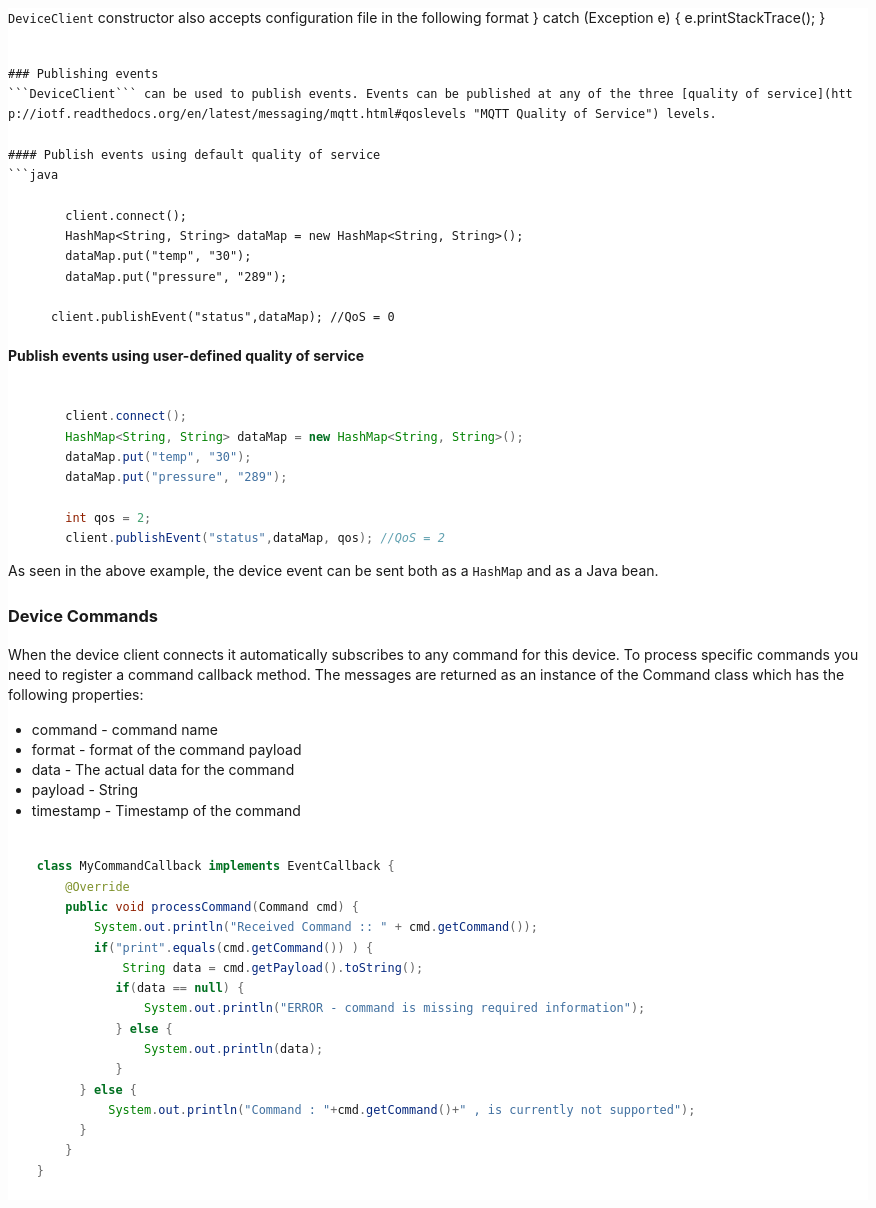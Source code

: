 ```DeviceClient``` constructor also accepts configuration file in the following format
		} catch (Exception e) {
			e.printStackTrace();
		}
```

### Publishing events
```DeviceClient``` can be used to publish events. Events can be published at any of the three [quality of service](http://iotf.readthedocs.org/en/latest/messaging/mqtt.html#qoslevels "MQTT Quality of Service") levels. 

#### Publish events using default quality of service
```java
        
		client.connect();
		HashMap<String, String> dataMap = new HashMap<String, String>();
		dataMap.put("temp", "30");
		dataMap.put("pressure", "289");

      client.publishEvent("status",dataMap); //QoS = 0
```

#### Publish events using user-defined quality of service
```java
        
        client.connect();
        HashMap<String, String> dataMap = new HashMap<String, String>();
        dataMap.put("temp", "30");
        dataMap.put("pressure", "289");

        int qos = 2;
        client.publishEvent("status",dataMap, qos); //QoS = 2
```

As seen in the above example, the device event can be sent both as a ```HashMap``` and as a Java bean.

### Device Commands

When the device client connects it automatically subscribes to any command for this device. To process specific commands you need to register a command callback method. The messages are returned as an instance of the Command class which has the following properties:

* command - command name
* format - format of the command payload
* data - The actual data for the command
* payload - String 
* timestamp - Timestamp of the command

```java
			
	class MyCommandCallback implements EventCallback {	
		@Override
		public void processCommand(Command cmd) {	
			System.out.println("Received Command :: " + cmd.getCommand());
			if("print".equals(cmd.getCommand()) ) {
				String data = cmd.getPayload().toString();
			   if(data == null) {
			       System.out.println("ERROR - command is missing required information");
			   } else {
			       System.out.println(data);
			   }
          } else {
              System.out.println("Command : "+cmd.getCommand()+" , is currently not supported");
          }
		}
	}
	
```